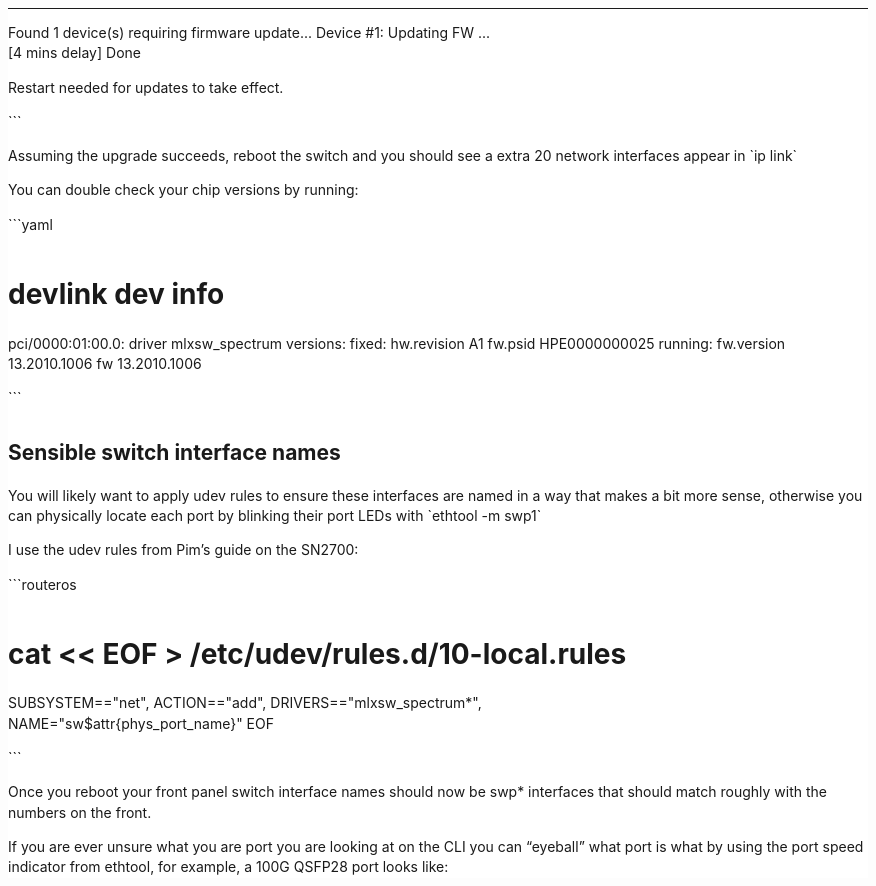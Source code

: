 ---------
Found 1 device(s) requiring firmware update...
Device #1: Updating FW ...    
[4 mins delay]
Done

Restart needed for updates to take effect.

&#x60;&#x60;&#x60;

Assuming the upgrade succeeds, reboot the switch and you should see a extra 20 network interfaces appear in &#x60;ip link&#x60;

You can double check your chip versions by running:

&#x60;&#x60;&#x60;yaml
# devlink dev info
pci&#x2F;0000:01:00.0:
  driver mlxsw_spectrum
  versions:
      fixed:
        hw.revision A1
        fw.psid HPE0000000025
      running:
        fw.version 13.2010.1006
        fw 13.2010.1006

&#x60;&#x60;&#x60;

## Sensible switch interface names

You will likely want to apply udev rules to ensure these interfaces are named in a way that makes a bit more sense, otherwise you can physically locate each port by blinking their port LEDs with &#x60;ethtool -m swp1&#x60;

I use the udev rules from Pim’s guide on the SN2700:

&#x60;&#x60;&#x60;routeros
# cat &lt;&lt; EOF &gt; &#x2F;etc&#x2F;udev&#x2F;rules.d&#x2F;10-local.rules
SUBSYSTEM&#x3D;&#x3D;&quot;net&quot;, ACTION&#x3D;&#x3D;&quot;add&quot;, DRIVERS&#x3D;&#x3D;&quot;mlxsw_spectrum*&quot;, \
    NAME&#x3D;&quot;sw$attr{phys_port_name}&quot;
EOF

&#x60;&#x60;&#x60;

Once you reboot your front panel switch interface names should now be swp\* interfaces that should match roughly with the numbers on the front.

If you are ever unsure what you are port you are looking at on the CLI you can “eyeball” what port is what by using the port speed indicator from ethtool, for example, a 100G QSFP28 port looks like:
